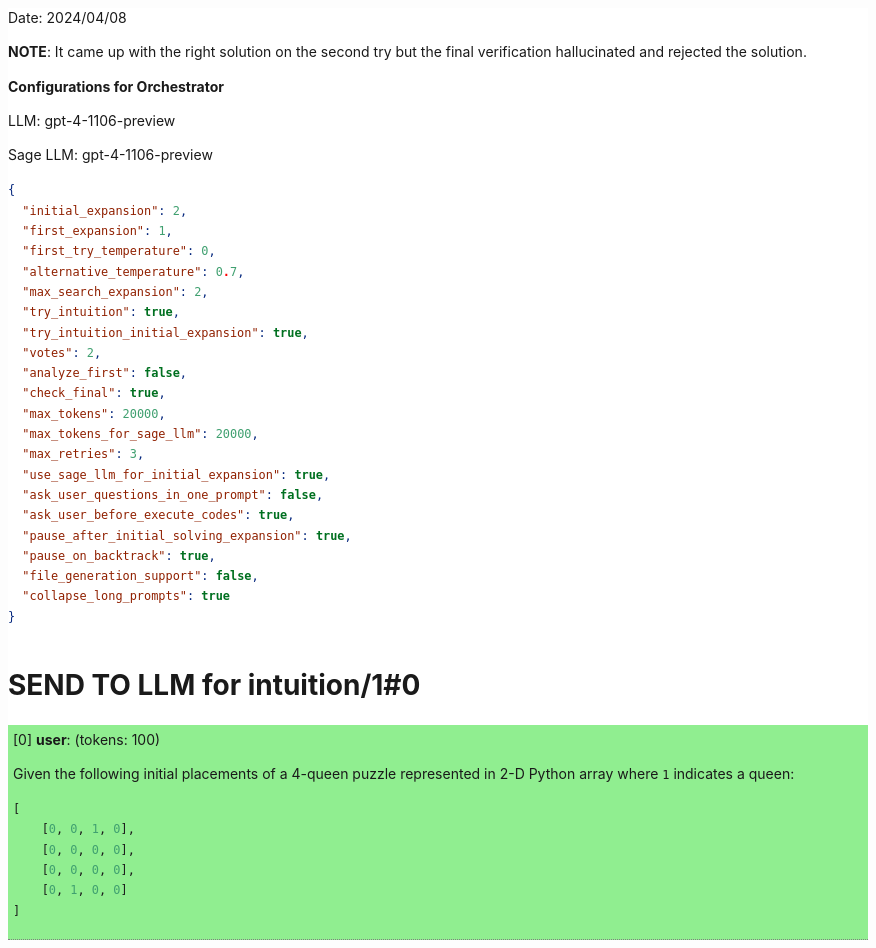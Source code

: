 Date: 2024/04/08

**NOTE**: It came up with the right solution on the second try but the final verification hallucinated and rejected 
the solution.

**Configurations for Orchestrator**

LLM: gpt-4-1106-preview

Sage LLM: gpt-4-1106-preview

```json
{
  "initial_expansion": 2,
  "first_expansion": 1,
  "first_try_temperature": 0,
  "alternative_temperature": 0.7,
  "max_search_expansion": 2,
  "try_intuition": true,
  "try_intuition_initial_expansion": true,
  "votes": 2,
  "analyze_first": false,
  "check_final": true,
  "max_tokens": 20000,
  "max_tokens_for_sage_llm": 20000,
  "max_retries": 3,
  "use_sage_llm_for_initial_expansion": true,
  "ask_user_questions_in_one_prompt": false,
  "ask_user_before_execute_codes": true,
  "pause_after_initial_solving_expansion": true,
  "pause_on_backtrack": true,
  "file_generation_support": false,
  "collapse_long_prompts": true
}
```
        



# SEND TO LLM for intuition/1#0
<div style="background-color:lightgreen; padding: 5px; border-bottom: 1px dotted grey">
<div>[0] <b>user</b>: (tokens: 100)</div>

Given the following initial placements of a 4-queen puzzle represented in 2-D Python array where `1` indicates a queen:

```python
[
    [0, 0, 1, 0],
    [0, 0, 0, 0],
    [0, 0, 0, 0],
    [0, 1, 0, 0]
]
```
